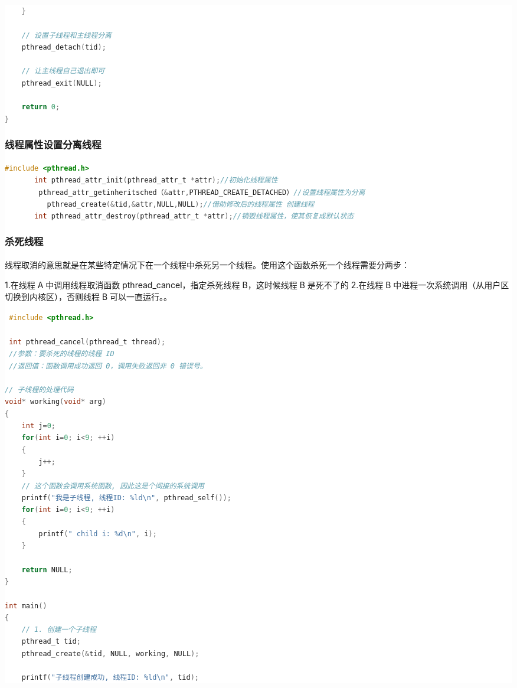 ```c
    }

    // 设置子线程和主线程分离
    pthread_detach(tid);

    // 让主线程自己退出即可
    pthread_exit(NULL);
    
    return 0;
}

```



### 线程属性设置分离线程

```c
#include <pthread.h>
       int pthread_attr_init(pthread_attr_t *attr);//初始化线程属性
		pthread_attr_getinheritsched（&attr,PTHREAD_CREATE_DETACHED）//设置线程属性为分离
          pthread_create(&tid,&attr,NULL,NULL);//借助修改后的线程属性 创建线程
       int pthread_attr_destroy(pthread_attr_t *attr);//销毁线程属性，使其恢复成默认状态

```



### 杀死线程

线程取消的意思就是在某些特定情况下在一个线程中杀死另一个线程。使用这个函数杀死一个线程需要分两步：

1.在线程 A 中调用线程取消函数 pthread_cancel，指定杀死线程 B，这时候线程 B 是死不了的
2.在线程 B 中进程一次系统调用（从用户区切换到内核区），否则线程 B 可以一直运行。。

```c
 #include <pthread.h>

 int pthread_cancel(pthread_t thread);
 //参数：要杀死的线程的线程 ID
 //返回值：函数调用成功返回 0，调用失败返回非 0 错误号。

// 子线程的处理代码
void* working(void* arg)
{
    int j=0;
    for(int i=0; i<9; ++i)
    {
        j++;
    }
    // 这个函数会调用系统函数, 因此这是个间接的系统调用
    printf("我是子线程, 线程ID: %ld\n", pthread_self());
    for(int i=0; i<9; ++i)
    {
        printf(" child i: %d\n", i);
    }

    return NULL;
}

int main()
{
    // 1. 创建一个子线程
    pthread_t tid;
    pthread_create(&tid, NULL, working, NULL);

    printf("子线程创建成功, 线程ID: %ld\n", tid);
```